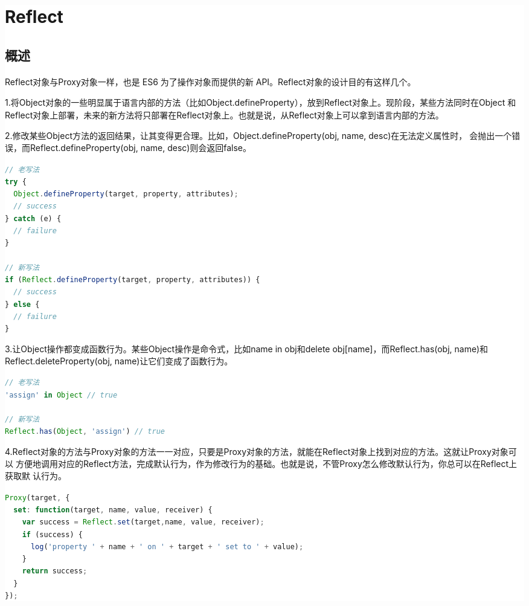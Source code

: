 # Reflect

## 概述
Reflect对象与Proxy对象一样，也是 ES6 为了操作对象而提供的新 API。Reflect对象的设计目的有这样几个。

1.将Object对象的一些明显属于语言内部的方法（比如Object.defineProperty），放到Reflect对象上。现阶段，某些方法同时在Object
和Reflect对象上部署，未来的新方法将只部署在Reflect对象上。也就是说，从Reflect对象上可以拿到语言内部的方法。

2.修改某些Object方法的返回结果，让其变得更合理。比如，Object.defineProperty(obj, name, desc)在无法定义属性时，
会抛出一个错误，而Reflect.defineProperty(obj, name, desc)则会返回false。

```javascript
// 老写法
try {
  Object.defineProperty(target, property, attributes);
  // success
} catch (e) {
  // failure
}

// 新写法
if (Reflect.defineProperty(target, property, attributes)) {
  // success
} else {
  // failure
}
```

3.让Object操作都变成函数行为。某些Object操作是命令式，比如name in obj和delete obj[name]，而Reflect.has(obj, name)和
Reflect.deleteProperty(obj, name)让它们变成了函数行为。

```javascript
// 老写法
'assign' in Object // true

// 新写法
Reflect.has(Object, 'assign') // true
```

4.Reflect对象的方法与Proxy对象的方法一一对应，只要是Proxy对象的方法，就能在Reflect对象上找到对应的方法。这就让Proxy对象可以
方便地调用对应的Reflect方法，完成默认行为，作为修改行为的基础。也就是说，不管Proxy怎么修改默认行为，你总可以在Reflect上获取默
认行为。

```javascript
Proxy(target, {
  set: function(target, name, value, receiver) {
    var success = Reflect.set(target,name, value, receiver);
    if (success) {
      log('property ' + name + ' on ' + target + ' set to ' + value);
    }
    return success;
  }
});
```


  [Symbol.for('baz')]: 3,
  [Symbol.for('bing')]: 4,
